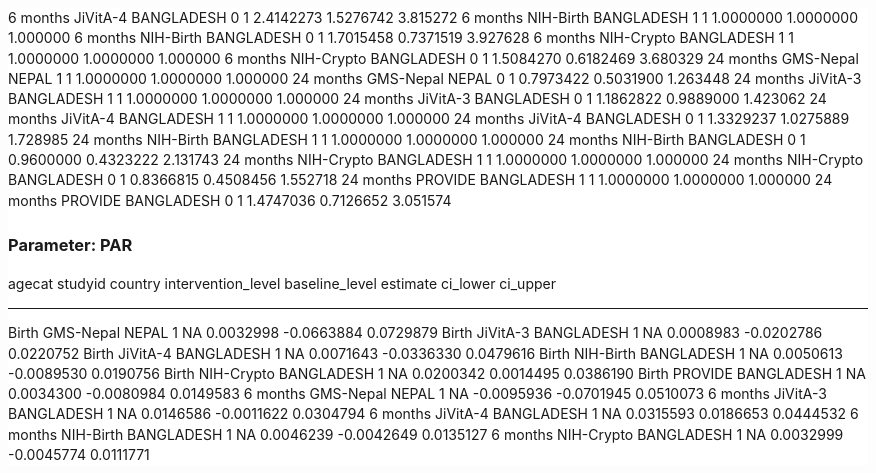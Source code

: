 6 months    JiVitA-4     BANGLADESH   0                    1                 2.4142273   1.5276742   3.815272
6 months    NIH-Birth    BANGLADESH   1                    1                 1.0000000   1.0000000   1.000000
6 months    NIH-Birth    BANGLADESH   0                    1                 1.7015458   0.7371519   3.927628
6 months    NIH-Crypto   BANGLADESH   1                    1                 1.0000000   1.0000000   1.000000
6 months    NIH-Crypto   BANGLADESH   0                    1                 1.5084270   0.6182469   3.680329
24 months   GMS-Nepal    NEPAL        1                    1                 1.0000000   1.0000000   1.000000
24 months   GMS-Nepal    NEPAL        0                    1                 0.7973422   0.5031900   1.263448
24 months   JiVitA-3     BANGLADESH   1                    1                 1.0000000   1.0000000   1.000000
24 months   JiVitA-3     BANGLADESH   0                    1                 1.1862822   0.9889000   1.423062
24 months   JiVitA-4     BANGLADESH   1                    1                 1.0000000   1.0000000   1.000000
24 months   JiVitA-4     BANGLADESH   0                    1                 1.3329237   1.0275889   1.728985
24 months   NIH-Birth    BANGLADESH   1                    1                 1.0000000   1.0000000   1.000000
24 months   NIH-Birth    BANGLADESH   0                    1                 0.9600000   0.4323222   2.131743
24 months   NIH-Crypto   BANGLADESH   1                    1                 1.0000000   1.0000000   1.000000
24 months   NIH-Crypto   BANGLADESH   0                    1                 0.8366815   0.4508456   1.552718
24 months   PROVIDE      BANGLADESH   1                    1                 1.0000000   1.0000000   1.000000
24 months   PROVIDE      BANGLADESH   0                    1                 1.4747036   0.7126652   3.051574


### Parameter: PAR


agecat      studyid      country      intervention_level   baseline_level      estimate     ci_lower    ci_upper
----------  -----------  -----------  -------------------  ---------------  -----------  -----------  ----------
Birth       GMS-Nepal    NEPAL        1                    NA                 0.0032998   -0.0663884   0.0729879
Birth       JiVitA-3     BANGLADESH   1                    NA                 0.0008983   -0.0202786   0.0220752
Birth       JiVitA-4     BANGLADESH   1                    NA                 0.0071643   -0.0336330   0.0479616
Birth       NIH-Birth    BANGLADESH   1                    NA                 0.0050613   -0.0089530   0.0190756
Birth       NIH-Crypto   BANGLADESH   1                    NA                 0.0200342    0.0014495   0.0386190
Birth       PROVIDE      BANGLADESH   1                    NA                 0.0034300   -0.0080984   0.0149583
6 months    GMS-Nepal    NEPAL        1                    NA                -0.0095936   -0.0701945   0.0510073
6 months    JiVitA-3     BANGLADESH   1                    NA                 0.0146586   -0.0011622   0.0304794
6 months    JiVitA-4     BANGLADESH   1                    NA                 0.0315593    0.0186653   0.0444532
6 months    NIH-Birth    BANGLADESH   1                    NA                 0.0046239   -0.0042649   0.0135127
6 months    NIH-Crypto   BANGLADESH   1                    NA                 0.0032999   -0.0045774   0.0111771